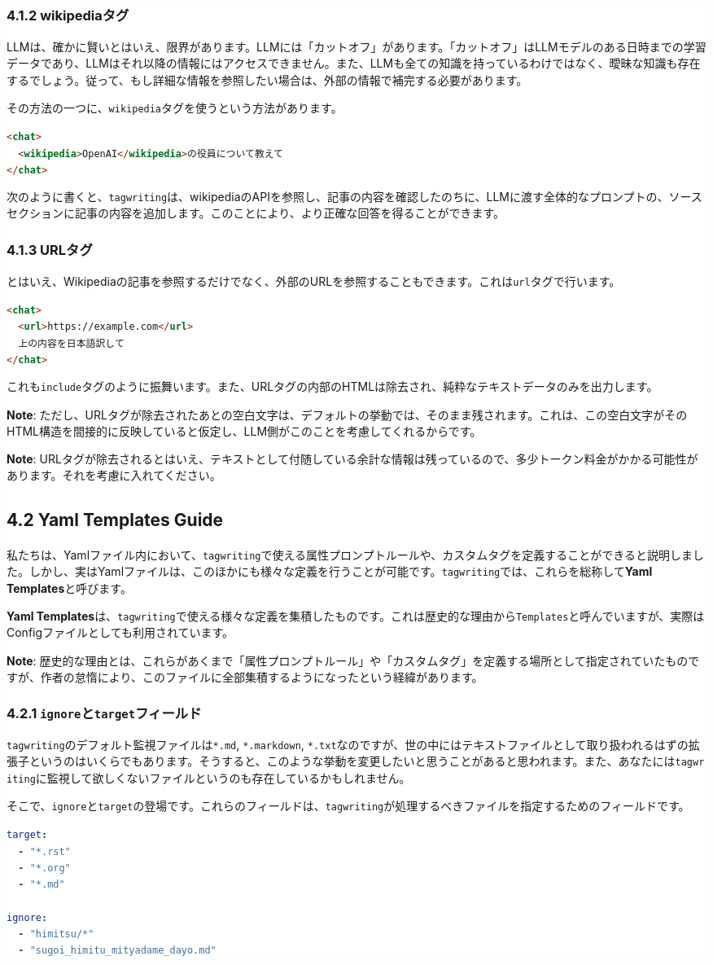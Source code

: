 ### 4.1.2 wikipediaタグ

LLMは、確かに賢いとはいえ、限界があります。LLMには「カットオフ」があります。「カットオフ」はLLMモデルのある日時までの学習データであり、LLMはそれ以降の情報にはアクセスできません。また、LLMも全ての知識を持っているわけではなく、曖昧な知識も存在するでしょう。従って、もし詳細な情報を参照したい場合は、外部の情報で補完する必要があります。

その方法の一つに、`wikipedia`タグを使うという方法があります。

```markdown
<chat>
  <wikipedia>OpenAI</wikipedia>の役員について教えて
</chat>
```

次のように書くと、`tagwriting`は、wikipediaのAPIを参照し、記事の内容を確認したのちに、LLMに渡す全体的なプロンプトの、ソースセクションに記事の内容を追加します。このことにより、より正確な回答を得ることができます。

### 4.1.3 URLタグ

とはいえ、Wikipediaの記事を参照するだけでなく、外部のURLを参照することもできます。これは`url`タグで行います。

```markdown
<chat>
  <url>https://example.com</url>
  上の内容を日本語訳して
</chat>
```

これも`include`タグのように振舞います。また、URLタグの内部のHTMLは除去され、純粋なテキストデータのみを出力します。

**Note**: ただし、URLタグが除去されたあとの空白文字は、デフォルトの挙動では、そのまま残されます。これは、この空白文字がそのHTML構造を間接的に反映していると仮定し、LLM側がこのことを考慮してくれるからです。

**Note**: URLタグが除去されるとはいえ、テキストとして付随している余計な情報は残っているので、多少トークン料金がかかる可能性があります。それを考慮に入れてください。

## 4.2 Yaml Templates Guide

私たちは、Yamlファイル内において、`tagwriting`で使える属性プロンプトルールや、カスタムタグを定義することができると説明しました。しかし、実はYamlファイルは、このほかにも様々な定義を行うことが可能です。`tagwriting`では、これらを総称して**Yaml Templates**と呼びます。

**Yaml Templates**は、`tagwriting`で使える様々な定義を集積したものです。これは歴史的な理由から`Templates`と呼んでいますが、実際はConfigファイルとしても利用されています。

**Note**: 歴史的な理由とは、これらがあくまで「属性プロンプトルール」や「カスタムタグ」を定義する場所として指定されていたものですが、作者の怠惰により、このファイルに全部集積するようになったという経緯があります。

### 4.2.1 `ignore`と`target`フィールド

`tagwriting`のデフォルト監視ファイルは`*.md`, `*.markdown`, `*.txt`なのですが、世の中にはテキストファイルとして取り扱われるはずの拡張子というのはいくらでもあります。そうすると、このような挙動を変更したいと思うことがあると思われます。また、あなたには`tagwriting`に監視して欲しくないファイルというのも存在しているかもしれません。

そこで、`ignore`と`target`の登場です。これらのフィールドは、`tagwriting`が処理するべきファイルを指定するためのフィールドです。

```yaml
target:
  - "*.rst"
  - "*.org"
  - "*.md"

ignore:
  - "himitsu/*"
  - "sugoi_himitu_mityadame_dayo.md"
```
